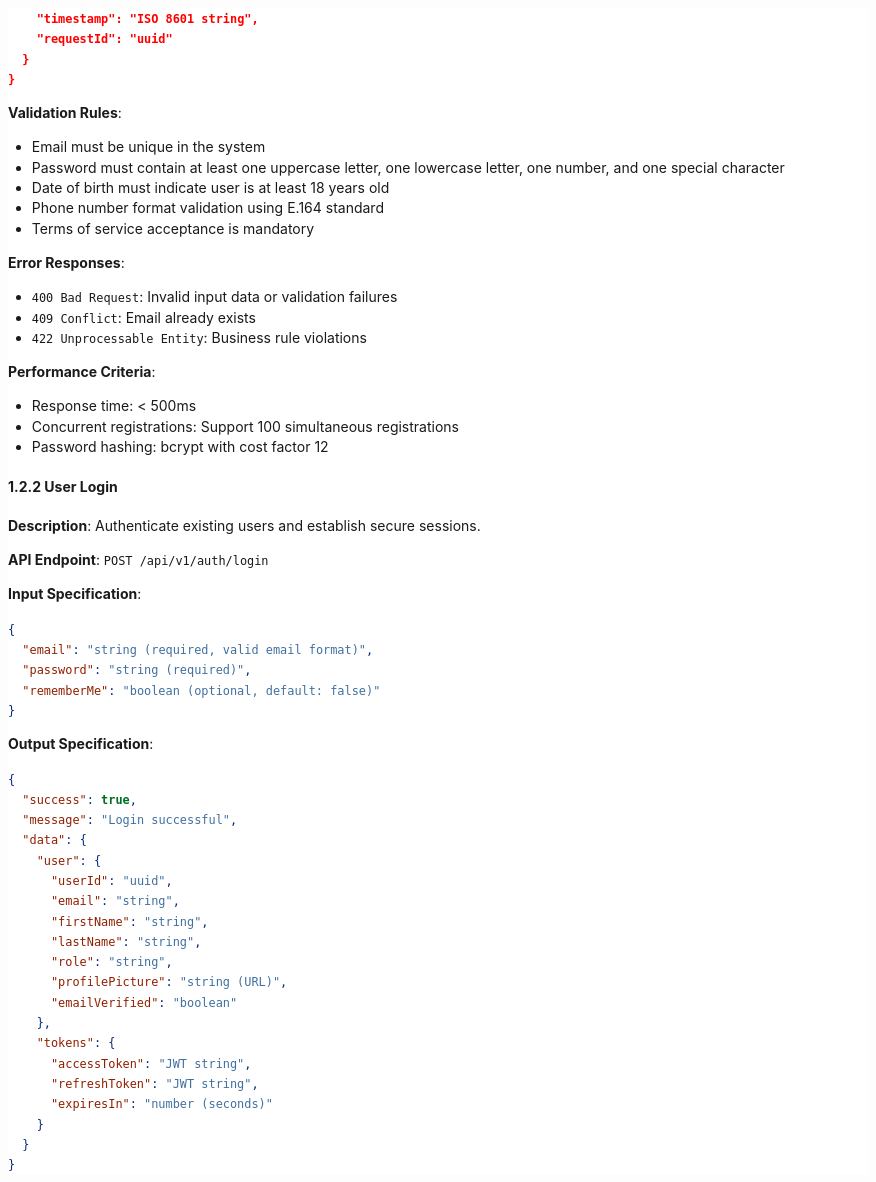 ```json
    "timestamp": "ISO 8601 string",
    "requestId": "uuid"
  }
}
```

**Validation Rules**:
- Email must be unique in the system
- Password must contain at least one uppercase letter, one lowercase letter, one number, and one special character
- Date of birth must indicate user is at least 18 years old
- Phone number format validation using E.164 standard
- Terms of service acceptance is mandatory

**Error Responses**:
- `400 Bad Request`: Invalid input data or validation failures
- `409 Conflict`: Email already exists
- `422 Unprocessable Entity`: Business rule violations

**Performance Criteria**:
- Response time: < 500ms
- Concurrent registrations: Support 100 simultaneous registrations
- Password hashing: bcrypt with cost factor 12

#### 1.2.2 User Login
**Description**: Authenticate existing users and establish secure sessions.

**API Endpoint**: `POST /api/v1/auth/login`

**Input Specification**:
```json
{
  "email": "string (required, valid email format)",
  "password": "string (required)",
  "rememberMe": "boolean (optional, default: false)"
}
```

**Output Specification**:
```json
{
  "success": true,
  "message": "Login successful",
  "data": {
    "user": {
      "userId": "uuid",
      "email": "string",
      "firstName": "string",
      "lastName": "string",
      "role": "string",
      "profilePicture": "string (URL)",
      "emailVerified": "boolean"
    },
    "tokens": {
      "accessToken": "JWT string",
      "refreshToken": "JWT string",
      "expiresIn": "number (seconds)"
    }
  }
}
```
